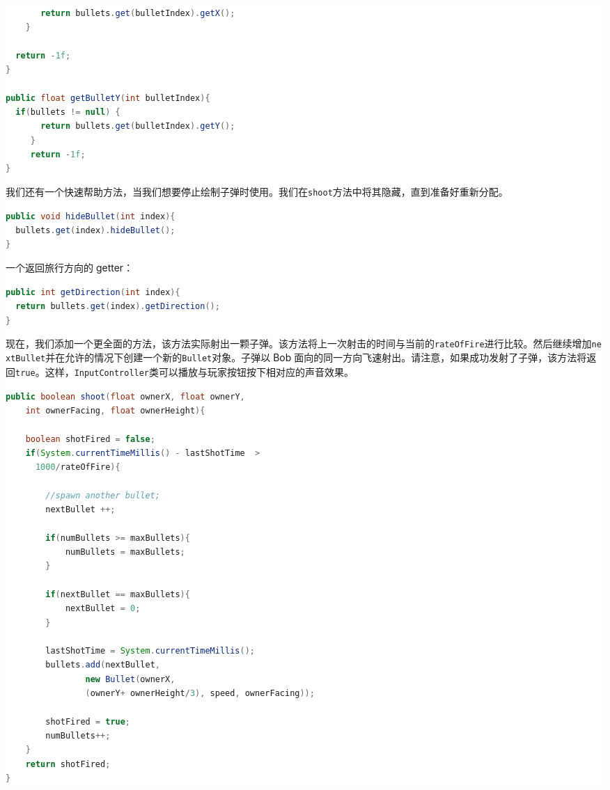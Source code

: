 ```java
       return bullets.get(bulletIndex).getX();
    }

  return -1f;
}

public float getBulletY(int bulletIndex){
  if(bullets != null) {
       return bullets.get(bulletIndex).getY();
     }
     return -1f;
}
```

我们还有一个快速帮助方法，当我们想要停止绘制子弹时使用。我们在`shoot`方法中将其隐藏，直到准备好重新分配。

```java
public void hideBullet(int index){
  bullets.get(index).hideBullet();
}
```

一个返回旅行方向的 getter：

```java
public int getDirection(int index){
  return bullets.get(index).getDirection();
}
```

现在，我们添加一个更全面的方法，该方法实际射出一颗子弹。该方法将上一次射击的时间与当前的`rateOfFire`进行比较。然后继续增加`nextBullet`并在允许的情况下创建一个新的`Bullet`对象。子弹以 Bob 面向的同一方向飞速射出。请注意，如果成功发射了子弹，该方法将返回`true`。这样，`InputController`类可以播放与玩家按钮按下相对应的声音效果。

```java
public boolean shoot(float ownerX, float ownerY, 
    int ownerFacing, float ownerHeight){

    boolean shotFired = false;
    if(System.currentTimeMillis() - lastShotTime  >                          
      1000/rateOfFire){

        //spawn another bullet;
        nextBullet ++;

        if(numBullets >= maxBullets){
            numBullets = maxBullets;
        }

        if(nextBullet == maxBullets){
            nextBullet = 0;
        }

        lastShotTime = System.currentTimeMillis();
        bullets.add(nextBullet, 
                new Bullet(ownerX, 
                (ownerY+ ownerHeight/3), speed, ownerFacing));

        shotFired = true;
        numBullets++;
    }
    return shotFired;
}
```
